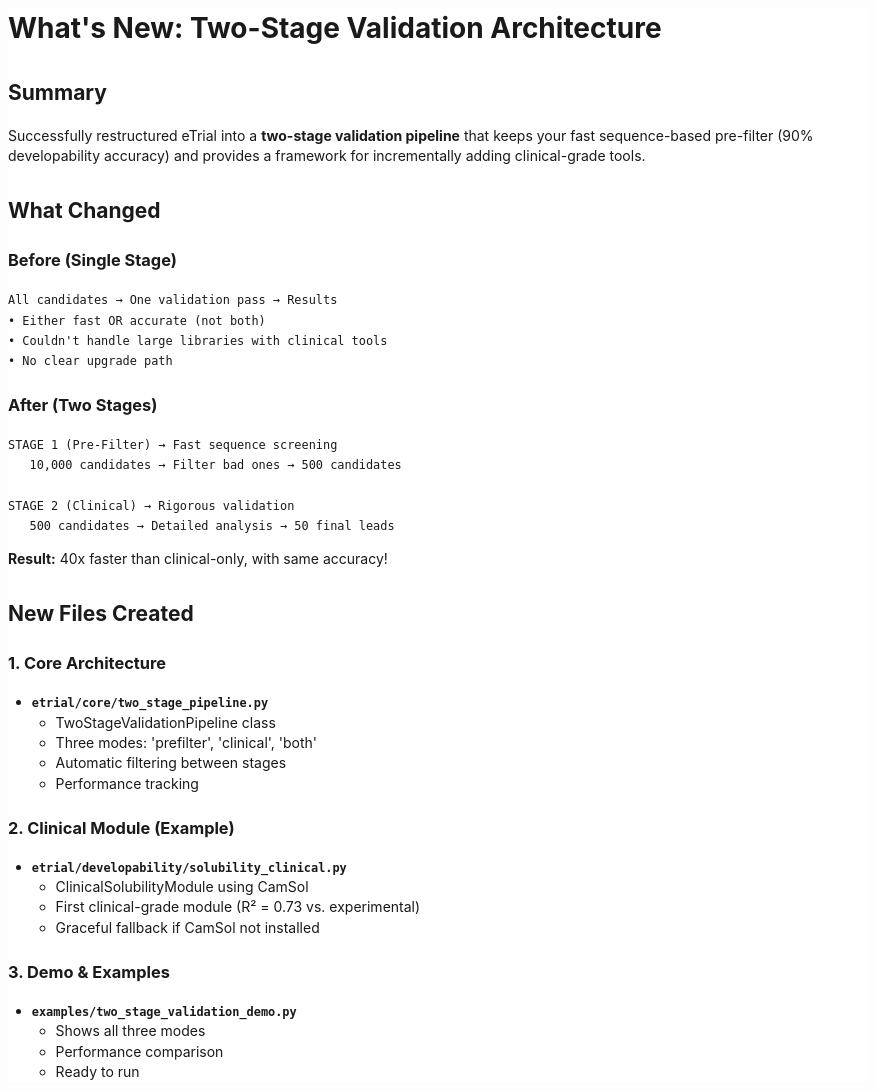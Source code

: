# What's New: Two-Stage Validation Architecture

## Summary

Successfully restructured eTrial into a **two-stage validation pipeline** that keeps your fast sequence-based pre-filter (90% developability accuracy) and provides a framework for incrementally adding clinical-grade tools.

## What Changed

### Before (Single Stage)
```
All candidates → One validation pass → Results
• Either fast OR accurate (not both)
• Couldn't handle large libraries with clinical tools
• No clear upgrade path
```

### After (Two Stages)
```
STAGE 1 (Pre-Filter) → Fast sequence screening
   10,000 candidates → Filter bad ones → 500 candidates

STAGE 2 (Clinical) → Rigorous validation
   500 candidates → Detailed analysis → 50 final leads
```

**Result:** 40x faster than clinical-only, with same accuracy!

## New Files Created

### 1. Core Architecture
- **`etrial/core/two_stage_pipeline.py`**
  - TwoStageValidationPipeline class
  - Three modes: 'prefilter', 'clinical', 'both'
  - Automatic filtering between stages
  - Performance tracking

### 2. Clinical Module (Example)
- **`etrial/developability/solubility_clinical.py`**
  - ClinicalSolubilityModule using CamSol
  - First clinical-grade module (R² = 0.73 vs. experimental)
  - Graceful fallback if CamSol not installed

### 3. Demo & Examples
- **`examples/two_stage_validation_demo.py`**
  - Shows all three modes
  - Performance comparison
  - Ready to run
